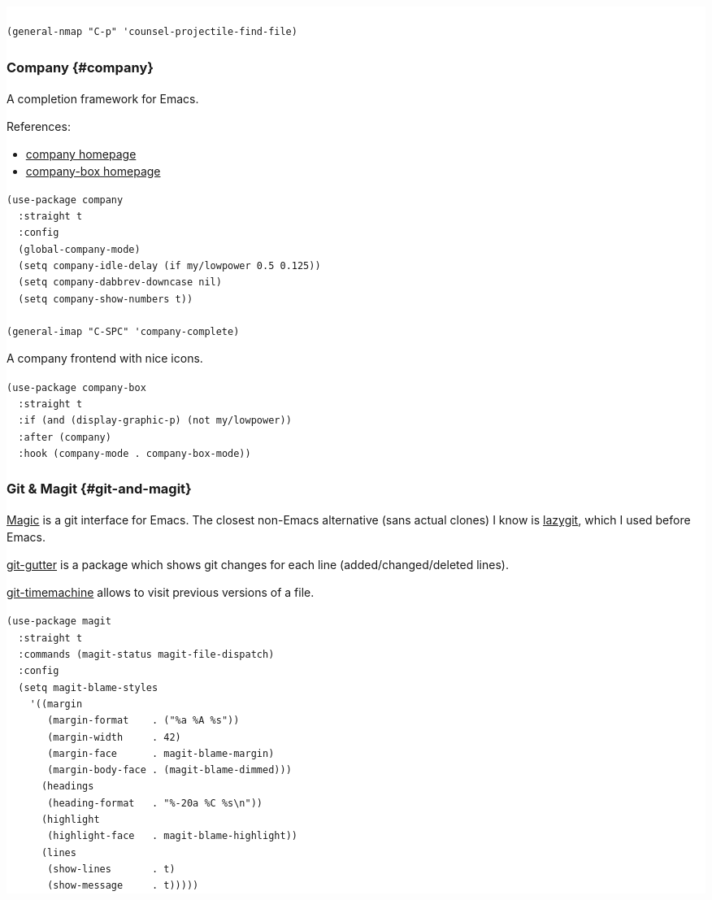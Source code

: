 ```emacs-lisp

(general-nmap "C-p" 'counsel-projectile-find-file)
```


### Company {#company}

A completion framework for Emacs.

References:

-   [company homepage](http://company-mode.github.io/)
-   [company-box homepage](https://github.com/sebastiencs/company-box)



```emacs-lisp
(use-package company
  :straight t
  :config
  (global-company-mode)
  (setq company-idle-delay (if my/lowpower 0.5 0.125))
  (setq company-dabbrev-downcase nil)
  (setq company-show-numbers t))

(general-imap "C-SPC" 'company-complete)
```

A company frontend with nice icons.

```emacs-lisp
(use-package company-box
  :straight t
  :if (and (display-graphic-p) (not my/lowpower))
  :after (company)
  :hook (company-mode . company-box-mode))
```


### Git & Magit {#git-and-magit}

[Magic](https://magit.vc/) is a git interface for Emacs. The closest non-Emacs alternative (sans actual clones) I know is [lazygit](https://github.com/jesseduffield/lazygit), which I used before Emacs.

[git-gutter](https://github.com/emacsorphanage/git-gutter) is a package which shows git changes for each line (added/changed/deleted lines).

[git-timemachine](https://github.com/emacsmirror/git-timemachine) allows to visit previous versions of a file.

```emacs-lisp
(use-package magit
  :straight t
  :commands (magit-status magit-file-dispatch)
  :config
  (setq magit-blame-styles
	'((margin
	   (margin-format    . ("%a %A %s"))
	   (margin-width     . 42)
	   (margin-face      . magit-blame-margin)
	   (margin-body-face . (magit-blame-dimmed)))
	  (headings
	   (heading-format   . "%-20a %C %s\n"))
	  (highlight
	   (highlight-face   . magit-blame-highlight))
	  (lines
	   (show-lines       . t)
	   (show-message     . t)))))

```
